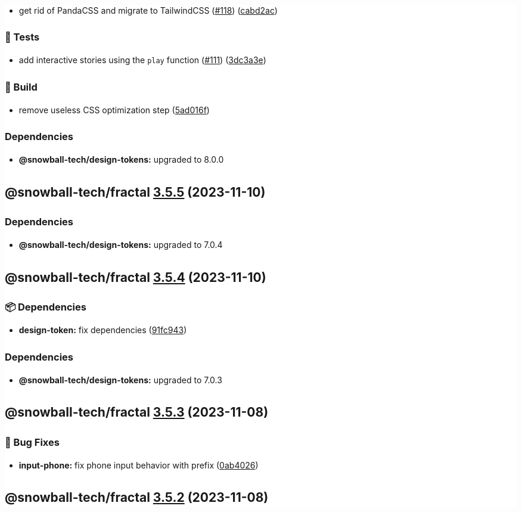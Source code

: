 - get rid of PandaCSS and migrate to TailwindCSS ([#118](https://github.com/snowball-tech/fractal/issues/118)) ([cabd2ac](https://github.com/snowball-tech/fractal/commit/cabd2ac45c146a785a34b0befe961e68fbb08ab8))

### 🚦 Tests

- add interactive stories using the `play` function ([#111](https://github.com/snowball-tech/fractal/issues/111)) ([3dc3a3e](https://github.com/snowball-tech/fractal/commit/3dc3a3e996b9ec8b39c685b733201550138a52e8))

### 👷 Build

- remove useless CSS optimization step ([5ad016f](https://github.com/snowball-tech/fractal/commit/5ad016f6fd31773db312fe3c416056a7eaefb3b0))

### Dependencies

- **@snowball-tech/design-tokens:** upgraded to 8.0.0

## @snowball-tech/fractal [3.5.5](https://github.com/snowball-tech/fractal/compare/@snowball-tech/fractal@3.5.4...@snowball-tech/fractal@3.5.5) (2023-11-10)

### Dependencies

- **@snowball-tech/design-tokens:** upgraded to 7.0.4

## @snowball-tech/fractal [3.5.4](https://github.com/snowball-tech/fractal/compare/@snowball-tech/fractal@3.5.3...@snowball-tech/fractal@3.5.4) (2023-11-10)

### 📦 Dependencies

- **design-token:** fix dependencies ([91fc943](https://github.com/snowball-tech/fractal/commit/91fc943f2839a215e806def025418d3db4d0abef))

### Dependencies

- **@snowball-tech/design-tokens:** upgraded to 7.0.3

## @snowball-tech/fractal [3.5.3](https://github.com/snowball-tech/fractal/compare/@snowball-tech/fractal@3.5.2...@snowball-tech/fractal@3.5.3) (2023-11-08)

### 🐛 Bug Fixes

- **input-phone:** fix phone input behavior with prefix ([0ab4026](https://github.com/snowball-tech/fractal/commit/0ab4026663a33e2fa9bf3a7fd8b636d1900b6a1c))

## @snowball-tech/fractal [3.5.2](https://github.com/snowball-tech/fractal/compare/@snowball-tech/fractal@3.5.1...@snowball-tech/fractal@3.5.2) (2023-11-08)
